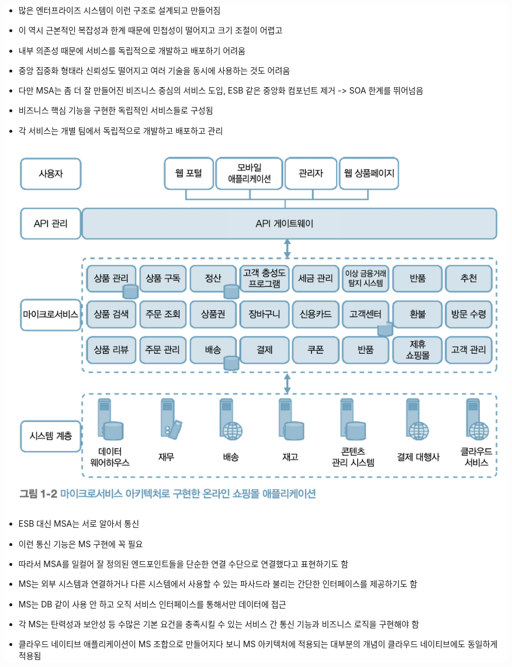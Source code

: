 
- 많은 엔터프라이즈 시스템이 이런 구조로 설계되고 만들어짐
- 이 역시 근본적인 복잡성과 한계 때문에 민첩성이 떨어지고 크기 조절이 어렵고
- 내부 의존성 때문에 서비스를 독립적으로 개발하고 배포하기 어려움
- 중앙 집중화 형태라 신뢰성도 떨어지고 여러 기술을 동시에 사용하는 것도 어려움


- 다만 MSA는 좀 더 잘 만들어진 비즈니스 중심의 서비스 도입, ESB 같은 중앙화 컴포넌트 제거 -> SOA 한계를 뛰어넘음
- 비즈니스 핵심 기능을 구현한 독립적인 서비스들로 구성됨
- 각 서비스는 개별 팀에서 독립적으로 개발하고 배포하고 관리


![](files/Pasted%20image%2020250906154539.png)


- ESB 대신 MSA는 서로 알아서 통신
- 이런 통신 기능은 MS 구현에 꼭 필요
- 따라서 MSA를 일컬어 잘 정의된 엔드포인트들을 단순한 연결 수단으로 연결했다고 표현하기도 함
- MS는 외부 시스템과 연결하거나 다른 시스템에서 사용할 수 있는 파사드라 불리는 간단한 인터페이스를 제공하기도 함


- MS는 DB 같이 사용 안 하고 오직 서비스 인터페이스를 통해서만 데이터에 접근
- 각 MS는 탄력성과 보안성 등 수많은 기본 요건을 충족시킬 수 있는 서비스 간 통신 기능과 비즈니스 로직을 구현해야 함
- 클라우드 네이티브 애플리케이션이 MS 조합으로 만들어지다 보니 MS 아키텍처에 적용되는 대부분의 개념이 클라우드 네이티브에도 동일하게 적용됨
